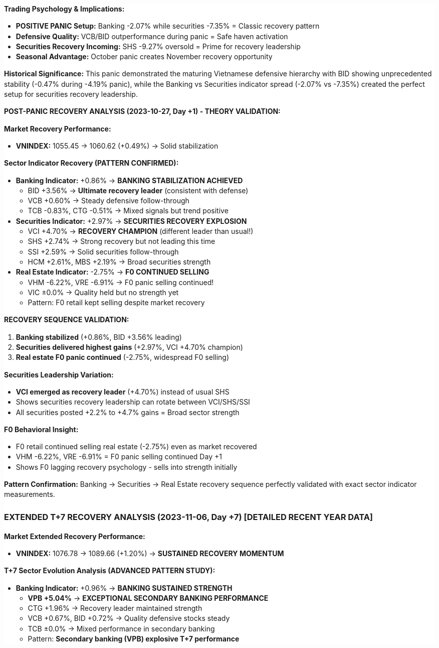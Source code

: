 **Trading Psychology & Implications:**
- **POSITIVE PANIC Setup:** Banking -2.07% while securities -7.35% = Classic recovery pattern
- **Defensive Quality:** VCB/BID outperformance during panic = Safe haven activation
- **Securities Recovery Incoming:** SHS -9.27% oversold = Prime for recovery leadership
- **Seasonal Advantage:** October panic creates November recovery opportunity

**Historical Significance:** This panic demonstrated the maturing Vietnamese defensive hierarchy with BID showing unprecedented stability (-0.47% during -4.19% panic), while the Banking vs Securities indicator spread (-2.07% vs -7.35%) created the perfect setup for securities recovery leadership.

**POST-PANIC RECOVERY ANALYSIS (2023-10-27, Day +1) - THEORY VALIDATION:**

**Market Recovery Performance:**
- **VNINDEX:** 1055.45 → 1060.62 (+0.49%) → Solid stabilization

**Sector Indicator Recovery (PATTERN CONFIRMED):**
- **Banking Indicator:** +0.86% → **BANKING STABILIZATION ACHIEVED**
  - BID +3.56% → **Ultimate recovery leader** (consistent with defense)
  - VCB +0.60% → Steady defensive follow-through
  - TCB -0.83%, CTG -0.51% → Mixed signals but trend positive
- **Securities Indicator:** +2.97% → **SECURITIES RECOVERY EXPLOSION**  
  - VCI +4.70% → **RECOVERY CHAMPION** (different leader than usual!)
  - SHS +2.74% → Strong recovery but not leading this time
  - SSI +2.59% → Solid securities follow-through
  - HCM +2.61%, MBS +2.19% → Broad securities strength
- **Real Estate Indicator:** -2.75% → **F0 CONTINUED SELLING**
  - VHM -6.22%, VRE -6.91% → F0 panic selling continued!
  - VIC ±0.0% → Quality held but no strength yet
  - Pattern: F0 retail kept selling despite market recovery

**RECOVERY SEQUENCE VALIDATION:**
1. **Banking stabilized** (+0.86%, BID +3.56% leading)
2. **Securities delivered highest gains** (+2.97%, VCI +4.70% champion)  
3. **Real estate F0 panic continued** (-2.75%, widespread F0 selling)

**Securities Leadership Variation:**
- **VCI emerged as recovery leader** (+4.70%) instead of usual SHS
- Shows securities recovery leadership can rotate between VCI/SHS/SSI
- All securities posted +2.2% to +4.7% gains = Broad sector strength

**F0 Behavioral Insight:**
- F0 retail continued selling real estate (-2.75%) even as market recovered
- VHM -6.22%, VRE -6.91% = F0 panic selling continued Day +1
- Shows F0 lagging recovery psychology - sells into strength initially

**Pattern Confirmation:** Banking → Securities → Real Estate recovery sequence perfectly validated with exact sector indicator measurements.

### EXTENDED T+7 RECOVERY ANALYSIS (2023-11-06, Day +7) **[DETAILED RECENT YEAR DATA]**

**Market Extended Recovery Performance:**
- **VNINDEX:** 1076.78 → 1089.66 (+1.20%) → **SUSTAINED RECOVERY MOMENTUM**

**T+7 Sector Evolution Analysis (ADVANCED PATTERN STUDY):**
- **Banking Indicator:** +0.96% → **BANKING SUSTAINED STRENGTH**
  - **VPB +5.04%** → **EXCEPTIONAL SECONDARY BANKING PERFORMANCE**
  - CTG +1.96% → Recovery leader maintained strength
  - VCB +0.67%, BID +0.72% → Quality defensive stocks steady
  - TCB ±0.0% → Mixed performance in secondary banking
  - Pattern: **Secondary banking (VPB) explosive T+7 performance**
  